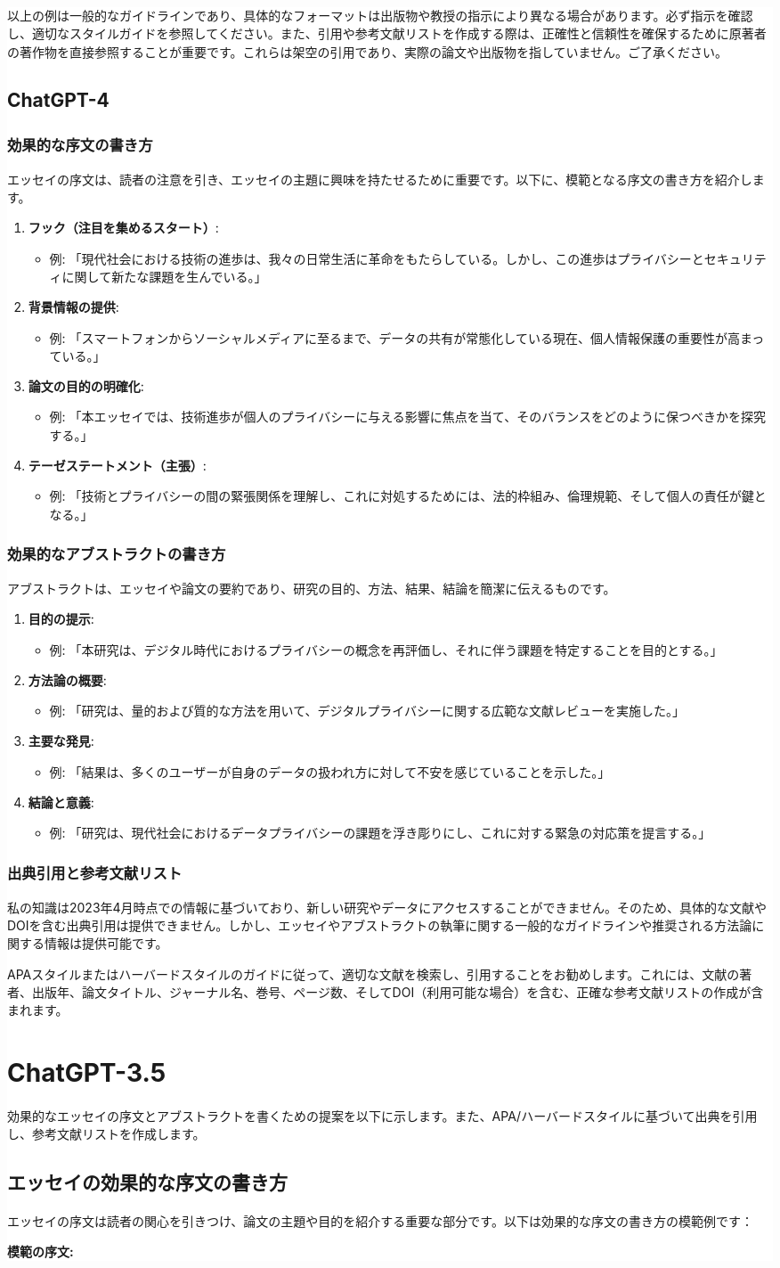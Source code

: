 以上の例は一般的なガイドラインであり、具体的なフォーマットは出版物や教授の指示により異なる場合があります。必ず指示を確認し、適切なスタイルガイドを参照してください。また、引用や参考文献リストを作成する際は、正確性と信頼性を確保するために原著者の著作物を直接参照することが重要です。これらは架空の引用であり、実際の論文や出版物を指していません。ご了承ください。

## ChatGPT-4

### 効果的な序文の書き方

エッセイの序文は、読者の注意を引き、エッセイの主題に興味を持たせるために重要です。以下に、模範となる序文の書き方を紹介します。

1. **フック（注目を集めるスタート）**:
   - 例: 「現代社会における技術の進歩は、我々の日常生活に革命をもたらしている。しかし、この進歩はプライバシーとセキュリティに関して新たな課題を生んでいる。」

2. **背景情報の提供**:
   - 例: 「スマートフォンからソーシャルメディアに至るまで、データの共有が常態化している現在、個人情報保護の重要性が高まっている。」

3. **論文の目的の明確化**:
   - 例: 「本エッセイでは、技術進歩が個人のプライバシーに与える影響に焦点を当て、そのバランスをどのように保つべきかを探究する。」

4. **テーゼステートメント（主張）**:
   - 例: 「技術とプライバシーの間の緊張関係を理解し、これに対処するためには、法的枠組み、倫理規範、そして個人の責任が鍵となる。」

### 効果的なアブストラクトの書き方

アブストラクトは、エッセイや論文の要約であり、研究の目的、方法、結果、結論を簡潔に伝えるものです。

1. **目的の提示**:
   - 例: 「本研究は、デジタル時代におけるプライバシーの概念を再評価し、それに伴う課題を特定することを目的とする。」

2. **方法論の概要**:
   - 例: 「研究は、量的および質的な方法を用いて、デジタルプライバシーに関する広範な文献レビューを実施した。」

3. **主要な発見**:
   - 例: 「結果は、多くのユーザーが自身のデータの扱われ方に対して不安を感じていることを示した。」

4. **結論と意義**:
   - 例: 「研究は、現代社会におけるデータプライバシーの課題を浮き彫りにし、これに対する緊急の対応策を提言する。」

### 出典引用と参考文献リスト

私の知識は2023年4月時点での情報に基づいており、新しい研究やデータにアクセスすることができません。そのため、具体的な文献やDOIを含む出典引用は提供できません。しかし、エッセイやアブストラクトの執筆に関する一般的なガイドラインや推奨される方法論に関する情報は提供可能です。

APAスタイルまたはハーバードスタイルのガイドに従って、適切な文献を検索し、引用することをお勧めします。これには、文献の著者、出版年、論文タイトル、ジャーナル名、巻号、ページ数、そしてDOI（利用可能な場合）を含む、正確な参考文献リストの作成が含まれます。

# ChatGPT-3.5

効果的なエッセイの序文とアブストラクトを書くための提案を以下に示します。また、APA/ハーバードスタイルに基づいて出典を引用し、参考文献リストを作成します。

## エッセイの効果的な序文の書き方

エッセイの序文は読者の関心を引きつけ、論文の主題や目的を紹介する重要な部分です。以下は効果的な序文の書き方の模範例です：

**模範の序文:**

